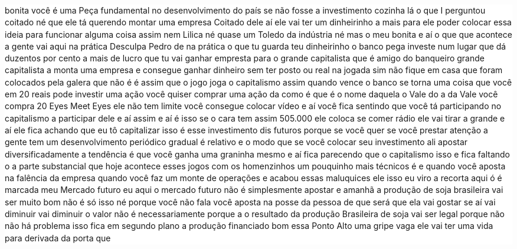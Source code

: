 bonita você é uma Peça fundamental no
desenvolvimento do país se não fosse a
investimento cozinha lá o que
I perguntou coitado né que ele tá
querendo montar uma empresa Coitado dele
aí ele vai ter um dinheirinho a mais
para ele poder colocar essa ideia para
funcionar alguma coisa assim nem Lilica
né quase um Toledo da indústria né mas o
meu bonita e aí o que que acontece a
gente vai aqui na prática Desculpa Pedro
de na prática o que tu guarda teu
dinheirinho o banco pega investe num
lugar que dá duzentos por cento a mais
de lucro que tu vai ganhar empresta para
o grande capitalista que é amigo do
banqueiro grande capitalista a monta uma
empresa e consegue ganhar dinheiro sem
ter posto ou real na jogada sim não
fique em casa que foram colocados pela
galera que não é é assim que o jogo joga
o capitalismo assim quando vence o banco
se torna uma coisa que você em 20 reais
pode investir uma ação você quiser
comprar uma ação da como é que é o nome
daquela
o Vale do a da Vale você compra 20 Eyes
Meet Eyes ele não tem limite você
consegue colocar vídeo e aí você fica
sentindo que você tá participando no
capitalismo a participar dele e aí assim
e aí é isso se o cara tem assim 505.000
ele coloca se comer rádio ele vai tirar
a grande e aí ele fica achando que eu tô
capitalizar isso é esse investimento dis
futuros porque se você quer se você
prestar atenção a gente tem um
desenvolvimento periódico gradual é
relativo e o modo que se você colocar
seu investimento ali apostar
diversificadamente a tendência é que
você ganha uma graninha mesmo e aí fica
parecendo que o capitalismo isso e fica
faltando o a parte substancial que hoje
acontece esses jogos com os homenzinhos
um pouquinho mais técnicos é e quando
você aposta na falência da empresa
quando você faz um monte de operações e
acabou essas maluquices ele isso eu viro
a recorta aqui ó é marcada meu Mercado
futuro eu aqui
o mercado futuro não é simplesmente
apostar e amanhã a produção de soja
brasileira vai ser muito bom não é só
isso né porque você não fala você aposta
na posse da pessoa de que será que ela
vai gostar se aí vai diminuir vai
diminuir o valor não é necessariamente
porque a o resultado da produção
Brasileira de soja vai ser legal porque
não não há problema isso fica em segundo
plano a produção financiado bom essa
Ponto Alto uma gripe vaga ele vai ter
uma vida para derivada da porta que